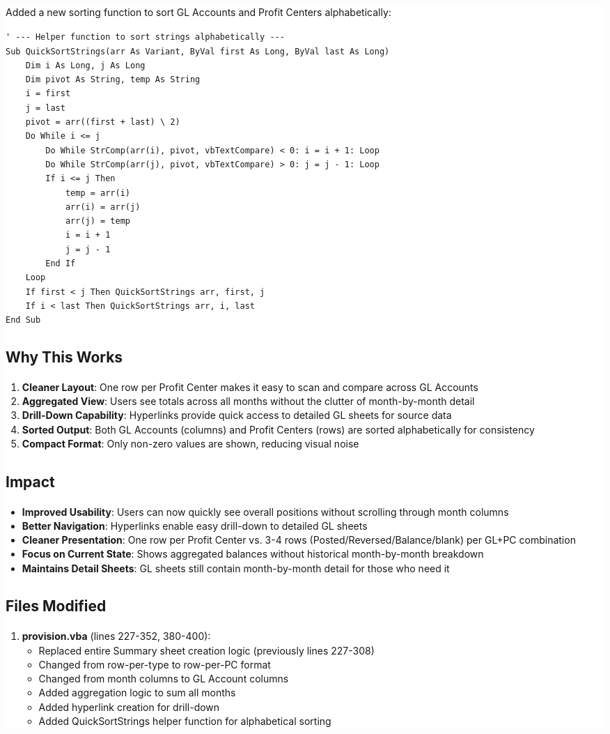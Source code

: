 Added a new sorting function to sort GL Accounts and Profit Centers alphabetically:

```vba
' --- Helper function to sort strings alphabetically ---
Sub QuickSortStrings(arr As Variant, ByVal first As Long, ByVal last As Long)
    Dim i As Long, j As Long
    Dim pivot As String, temp As String
    i = first
    j = last
    pivot = arr((first + last) \ 2)
    Do While i <= j
        Do While StrComp(arr(i), pivot, vbTextCompare) < 0: i = i + 1: Loop
        Do While StrComp(arr(j), pivot, vbTextCompare) > 0: j = j - 1: Loop
        If i <= j Then
            temp = arr(i)
            arr(i) = arr(j)
            arr(j) = temp
            i = i + 1
            j = j - 1
        End If
    Loop
    If first < j Then QuickSortStrings arr, first, j
    If i < last Then QuickSortStrings arr, i, last
End Sub
```

## Why This Works

1. **Cleaner Layout**: One row per Profit Center makes it easy to scan and compare across GL Accounts
2. **Aggregated View**: Users see totals across all months without the clutter of month-by-month detail
3. **Drill-Down Capability**: Hyperlinks provide quick access to detailed GL sheets for source data
4. **Sorted Output**: Both GL Accounts (columns) and Profit Centers (rows) are sorted alphabetically for consistency
5. **Compact Format**: Only non-zero values are shown, reducing visual noise

## Impact

- **Improved Usability**: Users can now quickly see overall positions without scrolling through month columns
- **Better Navigation**: Hyperlinks enable easy drill-down to detailed GL sheets
- **Cleaner Presentation**: One row per Profit Center vs. 3-4 rows (Posted/Reversed/Balance/blank) per GL+PC combination
- **Focus on Current State**: Shows aggregated balances without historical month-by-month breakdown
- **Maintains Detail Sheets**: GL sheets still contain month-by-month detail for those who need it

## Files Modified

1. **provision.vba** (lines 227-352, 380-400):
   - Replaced entire Summary sheet creation logic (previously lines 227-308)
   - Changed from row-per-type to row-per-PC format
   - Changed from month columns to GL Account columns
   - Added aggregation logic to sum all months
   - Added hyperlink creation for drill-down
   - Added QuickSortStrings helper function for alphabetical sorting
